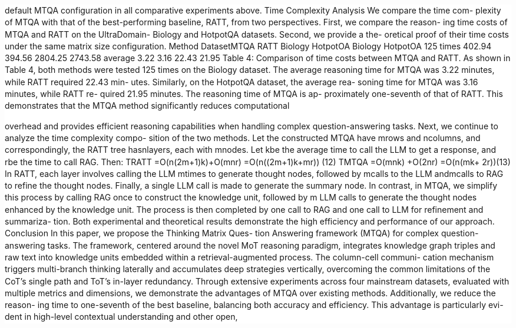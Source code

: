 default MTQA configuration in all comparative experiments
above.
Time Complexity Analysis We compare the time com-
plexity of MTQA with that of the best-performing baseline,
RATT, from two perspectives. First, we compare the reason-
ing time costs of MTQA and RATT on the UltraDomain-
Biology and HotpotQA datasets. Second, we provide a the-
oretical proof of their time costs under the same matrix size
configuration.
Method
DatasetMTQA RATT
Biology HotpotOA Biology HotpotOA
125 times 402.94 394.56 2804.25 2743.58
average 3.22 3.16 22.43 21.95
Table 4: Comparison of time costs between MTQA and
RATT.
As shown in Table 4, both methods were tested 125 times
on the Biology dataset. The average reasoning time for
MTQA was 3.22 minutes, while RATT required 22.43 min-
utes. Similarly, on the HotpotQA dataset, the average rea-
soning time for MTQA was 3.16 minutes, while RATT re-
quired 21.95 minutes. The reasoning time of MTQA is ap-
proximately one-seventh of that of RATT. This demonstrates
that the MTQA method significantly reduces computational

overhead and provides efficient reasoning capabilities when
handling complex question-answering tasks.
Next, we continue to analyze the time complexity compo-
sition of the two methods. Let the constructed MTQA have
mrows and ncolumns, and correspondingly, the RATT tree
hasnlayers, each with mnodes. Let kbe the average time
to call the LLM to get a response, and rbe the time to call
RAG. Then:
TRATT =O(n(2m+1)k)+O(mnr) =O(n((2m+1)k+mr))
(12)
TMTQA =O(mnk) +O(2nr) =O(n(mk+ 2r))(13)
In RATT, each layer involves calling the LLM mtimes
to generate thought nodes, followed by mcalls to the LLM
andmcalls to RAG to refine the thought nodes. Finally,
a single LLM call is made to generate the summary node.
In contrast, in MTQA, we simplify this process by calling
RAG once to construct the knowledge unit, followed by m
LLM calls to generate the thought nodes enhanced by the
knowledge unit. The process is then completed by one call
to RAG and one call to LLM for refinement and summariza-
tion. Both experimental and theoretical results demonstrate
the high efficiency and performance of our approach.
Conclusion
In this paper, we propose the Thinking Matrix Ques-
tion Answering framework (MTQA) for complex question-
answering tasks. The framework, centered around the
novel MoT reasoning paradigm, integrates knowledge graph
triples and raw text into knowledge units embedded within
a retrieval-augmented process. The column-cell communi-
cation mechanism triggers multi-branch thinking laterally
and accumulates deep strategies vertically, overcoming the
common limitations of the CoT’s single path and ToT’s
in-layer redundancy. Through extensive experiments across
four mainstream datasets, evaluated with multiple metrics
and dimensions, we demonstrate the advantages of MTQA
over existing methods. Additionally, we reduce the reason-
ing time to one-seventh of the best baseline, balancing both
accuracy and efficiency. This advantage is particularly evi-
dent in high-level contextual understanding and other open,